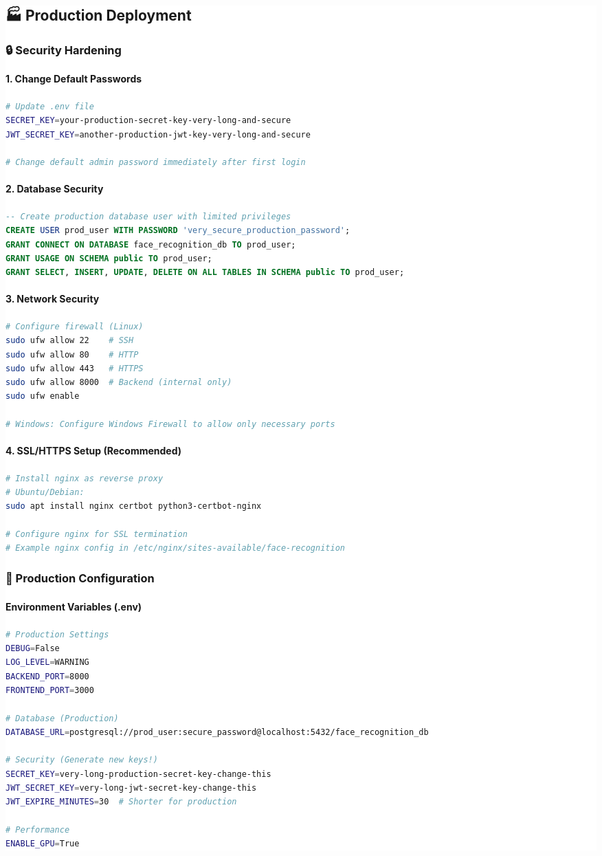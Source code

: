 ## 🏭 Production Deployment

### **🔒 Security Hardening**

#### **1. Change Default Passwords**
```bash
# Update .env file
SECRET_KEY=your-production-secret-key-very-long-and-secure
JWT_SECRET_KEY=another-production-jwt-key-very-long-and-secure

# Change default admin password immediately after first login
```

#### **2. Database Security**
```sql
-- Create production database user with limited privileges
CREATE USER prod_user WITH PASSWORD 'very_secure_production_password';
GRANT CONNECT ON DATABASE face_recognition_db TO prod_user;
GRANT USAGE ON SCHEMA public TO prod_user;
GRANT SELECT, INSERT, UPDATE, DELETE ON ALL TABLES IN SCHEMA public TO prod_user;
```

#### **3. Network Security**
```bash
# Configure firewall (Linux)
sudo ufw allow 22    # SSH
sudo ufw allow 80    # HTTP  
sudo ufw allow 443   # HTTPS
sudo ufw allow 8000  # Backend (internal only)
sudo ufw enable

# Windows: Configure Windows Firewall to allow only necessary ports
```

#### **4. SSL/HTTPS Setup** (Recommended)
```bash
# Install nginx as reverse proxy
# Ubuntu/Debian:
sudo apt install nginx certbot python3-certbot-nginx

# Configure nginx for SSL termination
# Example nginx config in /etc/nginx/sites-available/face-recognition
```

### **🚀 Production Configuration**

#### **Environment Variables (.env)**
```bash
# Production Settings
DEBUG=False
LOG_LEVEL=WARNING
BACKEND_PORT=8000
FRONTEND_PORT=3000

# Database (Production)
DATABASE_URL=postgresql://prod_user:secure_password@localhost:5432/face_recognition_db

# Security (Generate new keys!)
SECRET_KEY=very-long-production-secret-key-change-this
JWT_SECRET_KEY=very-long-jwt-secret-key-change-this
JWT_EXPIRE_MINUTES=30  # Shorter for production

# Performance
ENABLE_GPU=True
```